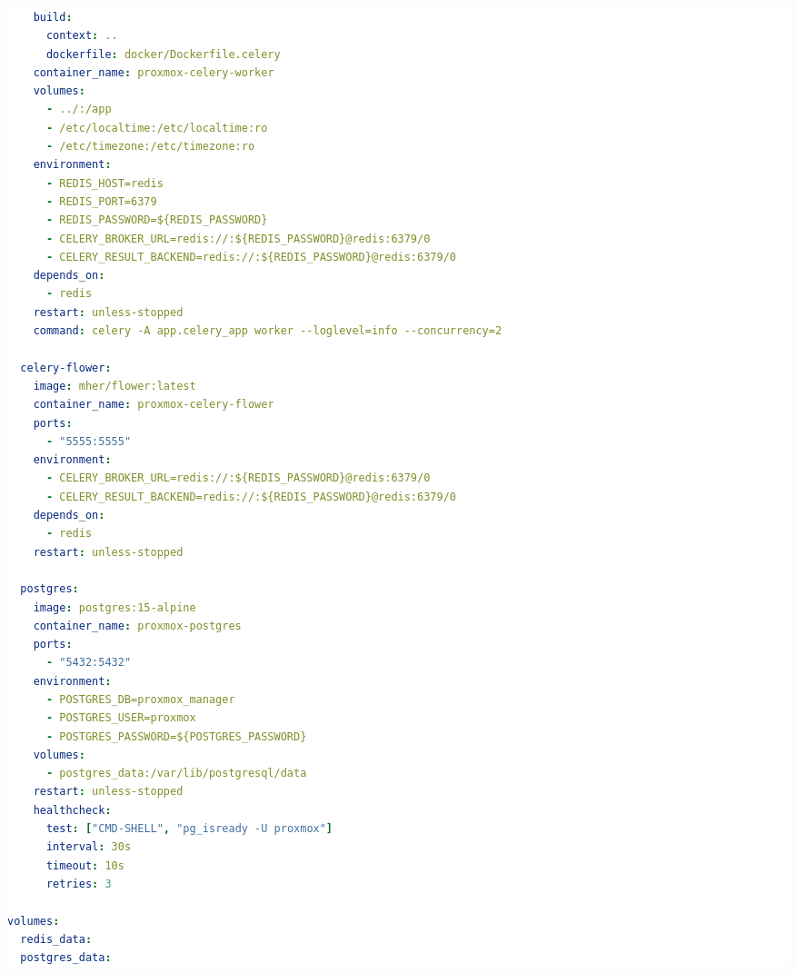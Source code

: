 ```yaml
    build:
      context: ..
      dockerfile: docker/Dockerfile.celery
    container_name: proxmox-celery-worker
    volumes:
      - ../:/app
      - /etc/localtime:/etc/localtime:ro
      - /etc/timezone:/etc/timezone:ro
    environment:
      - REDIS_HOST=redis
      - REDIS_PORT=6379
      - REDIS_PASSWORD=${REDIS_PASSWORD}
      - CELERY_BROKER_URL=redis://:${REDIS_PASSWORD}@redis:6379/0
      - CELERY_RESULT_BACKEND=redis://:${REDIS_PASSWORD}@redis:6379/0
    depends_on:
      - redis
    restart: unless-stopped
    command: celery -A app.celery_app worker --loglevel=info --concurrency=2

  celery-flower:
    image: mher/flower:latest
    container_name: proxmox-celery-flower
    ports:
      - "5555:5555"
    environment:
      - CELERY_BROKER_URL=redis://:${REDIS_PASSWORD}@redis:6379/0
      - CELERY_RESULT_BACKEND=redis://:${REDIS_PASSWORD}@redis:6379/0
    depends_on:
      - redis
    restart: unless-stopped

  postgres:
    image: postgres:15-alpine
    container_name: proxmox-postgres
    ports:
      - "5432:5432"
    environment:
      - POSTGRES_DB=proxmox_manager
      - POSTGRES_USER=proxmox
      - POSTGRES_PASSWORD=${POSTGRES_PASSWORD}
    volumes:
      - postgres_data:/var/lib/postgresql/data
    restart: unless-stopped
    healthcheck:
      test: ["CMD-SHELL", "pg_isready -U proxmox"]
      interval: 30s
      timeout: 10s
      retries: 3

volumes:
  redis_data:
  postgres_data:
```
